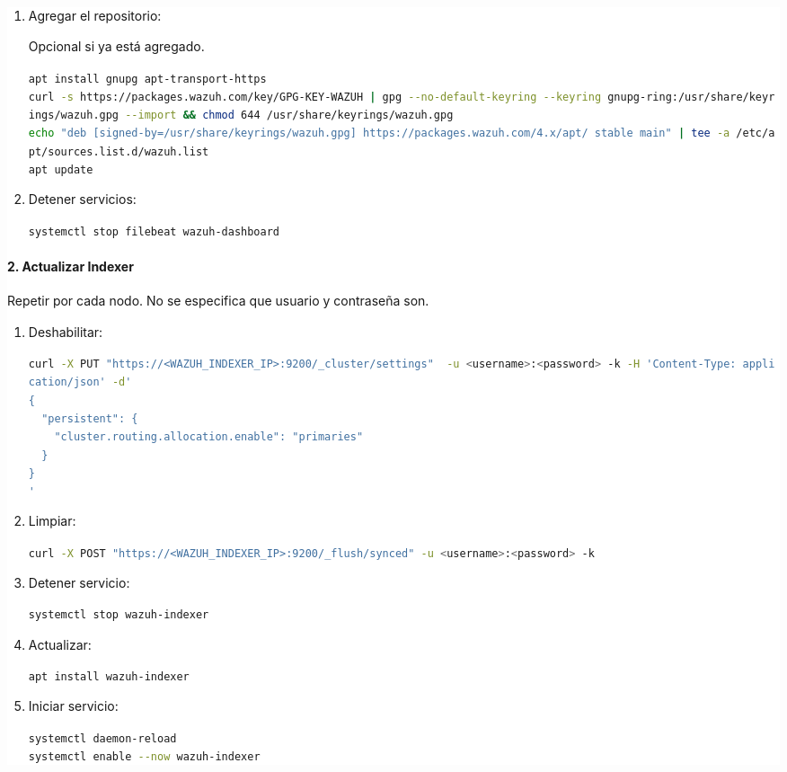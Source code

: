 1. Agregar el repositorio:

    Opcional si ya está agregado.

    ```sh
    apt install gnupg apt-transport-https
    curl -s https://packages.wazuh.com/key/GPG-KEY-WAZUH | gpg --no-default-keyring --keyring gnupg-ring:/usr/share/keyrings/wazuh.gpg --import && chmod 644 /usr/share/keyrings/wazuh.gpg
    echo "deb [signed-by=/usr/share/keyrings/wazuh.gpg] https://packages.wazuh.com/4.x/apt/ stable main" | tee -a /etc/apt/sources.list.d/wazuh.list
    apt update
    ```

2. Detener servicios:

    ```sh
    systemctl stop filebeat wazuh-dashboard
    ```

#### 2. Actualizar Indexer

Repetir por cada nodo. No se especifica que usuario y contraseña son.

1. Deshabilitar:

    ```sh
    curl -X PUT "https://<WAZUH_INDEXER_IP>:9200/_cluster/settings"  -u <username>:<password> -k -H 'Content-Type: application/json' -d'
    {
      "persistent": {
        "cluster.routing.allocation.enable": "primaries"
      }
    }
    '
    ```

2. Limpiar:

    ```sh
    curl -X POST "https://<WAZUH_INDEXER_IP>:9200/_flush/synced" -u <username>:<password> -k
    ```

3. Detener servicio:

    ```sh
    systemctl stop wazuh-indexer
    ```

4. Actualizar:

    ```sh
    apt install wazuh-indexer
    ```

5. Iniciar servicio:

    ```sh
    systemctl daemon-reload
    systemctl enable --now wazuh-indexer
    ```
